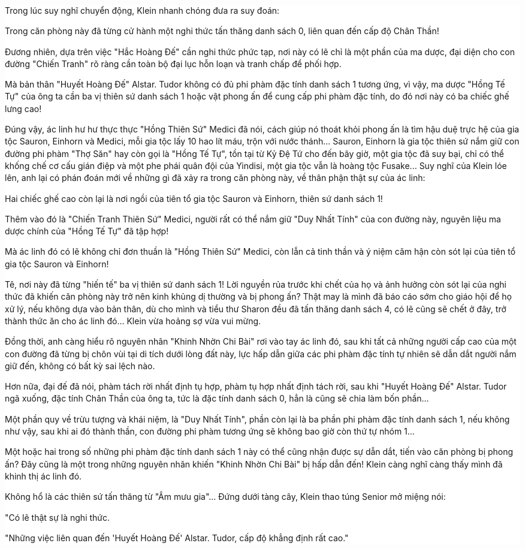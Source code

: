 Trong lúc suy nghĩ chuyển động, Klein nhanh chóng đưa ra suy đoán:

Trong căn phòng này đã từng cử hành một nghi thức tấn thăng danh sách 0, liên quan đến cấp độ Chân Thần!

Đương nhiên, dựa trên việc "Hắc Hoàng Đế" cần nghi thức phức tạp, nơi này có lẽ chỉ là một phần của ma dược, đại diện cho con đường "Chiến Tranh" rõ ràng cần toàn bộ đại lục hỗn loạn và tranh chấp để phối hợp.

Mà bản thân "Huyết Hoàng Đế" Alstar. Tudor không có đủ phi phàm đặc tính danh sách 1 tương ứng, vì vậy, ma dược "Hồng Tế Tự" của ông ta cần ba vị thiên sứ danh sách 1 hoặc vật phong ấn để cung cấp phi phàm đặc tính, do đó nơi này có ba chiếc ghế lưng cao!

Đúng vậy, ác linh hư hư thực thực "Hồng Thiên Sứ" Medici đã nói, cách giúp nó thoát khỏi phong ấn là tìm hậu duệ trực hệ của gia tộc Sauron, Einhorn và Medici, mỗi gia tộc lấy 10 hao lít máu, trộn với nước thánh... Sauron, Einhorn là gia tộc thiên sứ nắm giữ con đường phi phàm "Thợ Săn" hay còn gọi là "Hồng Tế Tự", tồn tại từ Kỷ Đệ Tứ cho đến bây giờ, một gia tộc đã suy bại, chỉ có thể khống chế cơ cấu gián điệp và một phe phái quân đội của Yindisi, một gia tộc vẫn là hoàng tộc Fusake... Suy nghĩ của Klein lóe lên, anh lại có phán đoán mới về những gì đã xảy ra trong căn phòng này, về thân phận thật sự của ác linh:

Hai chiếc ghế cao còn lại là nơi ngồi của tiên tổ gia tộc Sauron và Einhorn, thiên sứ danh sách 1!

Thêm vào đó là "Chiến Tranh Thiên Sứ" Medici, người rất có thể nắm giữ "Duy Nhất Tính" của con đường này, nguyên liệu ma dược chính của "Hồng Tế Tự" đã tập hợp!

Mà ác linh đó có lẽ không chỉ đơn thuần là "Hồng Thiên Sứ" Medici, còn lẫn cả tinh thần và ý niệm căm hận còn sót lại của tiên tổ gia tộc Sauron và Einhorn!

Tê, nơi này đã từng "hiến tế" ba vị thiên sứ danh sách 1! Lời nguyền rủa trước khi chết của họ và ảnh hưởng còn sót lại của nghi thức đã khiến căn phòng này trở nên kinh khủng dị thường và bị phong ấn? Thật may là mình đã báo cáo sớm cho giáo hội để họ xử lý, nếu không dựa vào bản thân, dù cho mình và tiểu thư Sharon đều đã tấn thăng danh sách 4, có lẽ cũng sẽ chết ở đây, trở thành thức ăn cho ác linh đó... Klein vừa hoảng sợ vừa vui mừng.

Đồng thời, anh càng hiểu rõ nguyên nhân "Khinh Nhờn Chi Bài" rơi vào tay ác linh đó, sau khi tất cả những người cấp cao của một con đường đã từng bị chôn vùi tại di tích dưới lòng đất này, lực hấp dẫn giữa các phi phàm đặc tính tự nhiên sẽ dẫn dắt người nắm giữ đến, không có bất kỳ sai lệch nào.

Hơn nữa, đại đế đã nói, phàm tách rời nhất định tụ hợp, phàm tụ hợp nhất định tách rời, sau khi "Huyết Hoàng Đế" Alstar. Tudor ngã xuống, đặc tính Chân Thần của ông ta, tức là đặc tính danh sách 0, hẳn là cũng sẽ chia làm bốn phần...

Một phần quy về trừu tượng và khái niệm, là "Duy Nhất Tính", phần còn lại là ba phần phi phàm đặc tính danh sách 1, nếu không như vậy, sau khi ai đó thành thần, con đường phi phàm tương ứng sẽ không bao giờ còn thứ tự nhóm 1...

Một hoặc hai trong số những phi phàm đặc tính danh sách 1 này có thể cũng nhận được sự dẫn dắt, tiến vào căn phòng bị phong ấn? Đây cũng là một trong những nguyên nhân khiến "Khinh Nhờn Chi Bài" bị hấp dẫn đến! Klein càng nghĩ càng thấy mình đã khinh thị ác linh đó.

Không hổ là các thiên sứ tấn thăng từ "Âm mưu gia"... Đứng dưới tàng cây, Klein thao túng Senior mở miệng nói:

"Có lẽ thật sự là nghi thức.

"Những việc liên quan đến 'Huyết Hoàng Đế' Alstar. Tudor, cấp độ khẳng định rất cao."
